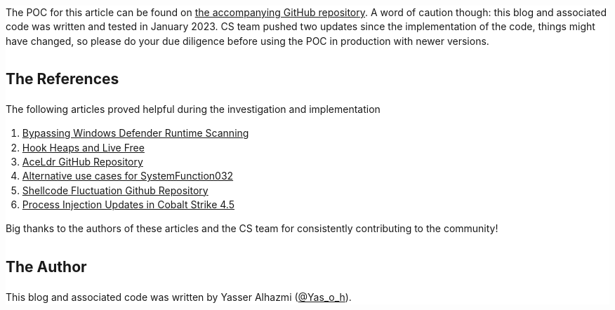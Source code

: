The POC for this article can be found on [the accompanying GitHub repository](https://github.com/securifybv/BOFRyptor). A word of caution though: this blog and associated code was written and tested in January 2023. CS team pushed two updates since the implementation of the code, things might have changed, so please do your due diligence before using the POC in production with newer versions.

## The References

The following articles proved helpful during the investigation and implementation

1. [Bypassing Windows Defender Runtime Scanning](https://labs.withsecure.com/publications/bypassing-windows-defender-runtime-scanning)
2. [Hook Heaps and Live Free](https://www.arashparsa.com/hook-heaps-and-live-free/)
3. [AceLdr GitHub Repository](https://github.com/kyleavery/AceLdr)
4. [Alternative use cases for SystemFunction032](https://s3cur3th1ssh1t.github.io/SystemFunction032_Shellcode/)
5. [Shellcode Fluctuation Github Repository](https://github.com/mgeeky/ShellcodeFluctuation)
6. [Process Injection Updates in Cobalt Strike 4.5](https://www.cobaltstrike.com/blog/process-injection-update-in-cobalt-strike-4-5)

Big thanks to the authors of these articles and the CS team for consistently contributing to the community!

## The Author

This blog and associated code was written by Yasser Alhazmi ([@Yas_o_h](https://twitter.com/yas_o_h)).

